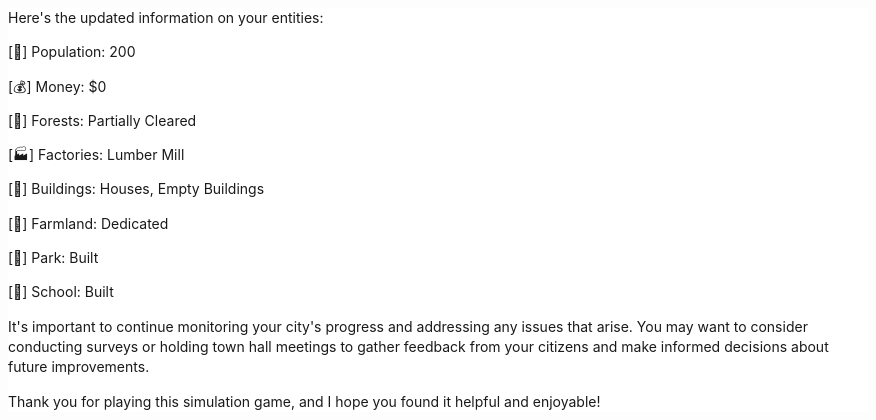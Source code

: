 

Here's the updated information on your entities:



[👥] Population: 200

[💰] Money: $0

[🌳] Forests: Partially Cleared

[🏭] Factories: Lumber Mill

[🏢] Buildings: Houses, Empty Buildings

[🌾] Farmland: Dedicated

[🍃] Park: Built

[🏫] School: Built



It's important to continue monitoring your city's progress and addressing any issues that arise. You may want to consider conducting surveys or holding town hall meetings to gather feedback from your citizens and make informed decisions about future improvements.



Thank you for playing this simulation game, and I hope you found it helpful and enjoyable!

